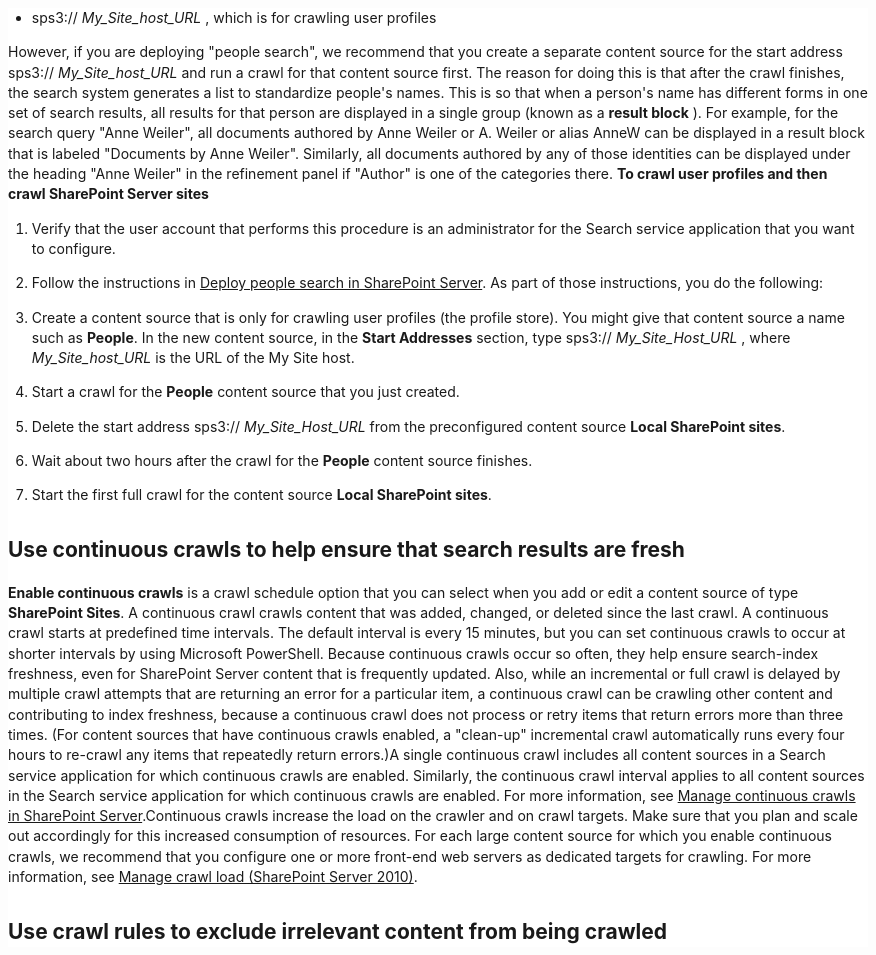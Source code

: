   
- sps3:// *My_Site_host_URL*  , which is for crawling user profiles
    
  
However, if you are deploying "people search", we recommend that you create a separate content source for the start address sps3:// *My_Site_host_URL*  and run a crawl for that content source first. The reason for doing this is that after the crawl finishes, the search system generates a list to standardize people's names. This is so that when a person's name has different forms in one set of search results, all results for that person are displayed in a single group (known as a **result block** ). For example, for the search query "Anne Weiler", all documents authored by Anne Weiler or A. Weiler or alias AnneW can be displayed in a result block that is labeled "Documents by Anne Weiler". Similarly, all documents authored by any of those identities can be displayed under the heading "Anne Weiler" in the refinement panel if "Author" is one of the categories there. **To crawl user profiles and then crawl SharePoint Server sites**
1. Verify that the user account that performs this procedure is an administrator for the Search service application that you want to configure.
    
  
2. Follow the instructions in  [Deploy people search in SharePoint Server](html/deploy-people-search-in-sharepoint-server.md). As part of those instructions, you do the following:
    
1. Create a content source that is only for crawling user profiles (the profile store). You might give that content source a name such as **People**. In the new content source, in the **Start Addresses** section, type sps3:// *My_Site_Host_URL*  , where *My_Site_host_URL*  is the URL of the My Site host.
    
  
2. Start a crawl for the **People** content source that you just created.
    
  
3. Delete the start address sps3:// *My_Site_Host_URL*  from the preconfigured content source **Local SharePoint sites**.
    
  
3. Wait about two hours after the crawl for the **People** content source finishes.
    
  
4. Start the first full crawl for the content source **Local SharePoint sites**.
    
  

## Use continuous crawls to help ensure that search results are fresh
<a name="BKMK_UseContinuousCrawls"> </a>

 **Enable continuous crawls** is a crawl schedule option that you can select when you add or edit a content source of type **SharePoint Sites**. A continuous crawl crawls content that was added, changed, or deleted since the last crawl. A continuous crawl starts at predefined time intervals. The default interval is every 15 minutes, but you can set continuous crawls to occur at shorter intervals by using Microsoft PowerShell. Because continuous crawls occur so often, they help ensure search-index freshness, even for SharePoint Server content that is frequently updated. Also, while an incremental or full crawl is delayed by multiple crawl attempts that are returning an error for a particular item, a continuous crawl can be crawling other content and contributing to index freshness, because a continuous crawl does not process or retry items that return errors more than three times. (For content sources that have continuous crawls enabled, a "clean-up" incremental crawl automatically runs every four hours to re-crawl any items that repeatedly return errors.)A single continuous crawl includes all content sources in a Search service application for which continuous crawls are enabled. Similarly, the continuous crawl interval applies to all content sources in the Search service application for which continuous crawls are enabled. For more information, see  [Manage continuous crawls in SharePoint Server](html/manage-continuous-crawls-in-sharepoint-server.md).Continuous crawls increase the load on the crawler and on crawl targets. Make sure that you plan and scale out accordingly for this increased consumption of resources. For each large content source for which you enable continuous crawls, we recommend that you configure one or more front-end web servers as dedicated targets for crawling. For more information, see  [Manage crawl load (SharePoint Server 2010)](https://technet.microsoft.com/en-us/library/dd335962%28v=office.14%29.aspx).
## Use crawl rules to exclude irrelevant content from being crawled
<a name="BKMK_UseCrawlRules"> </a>
